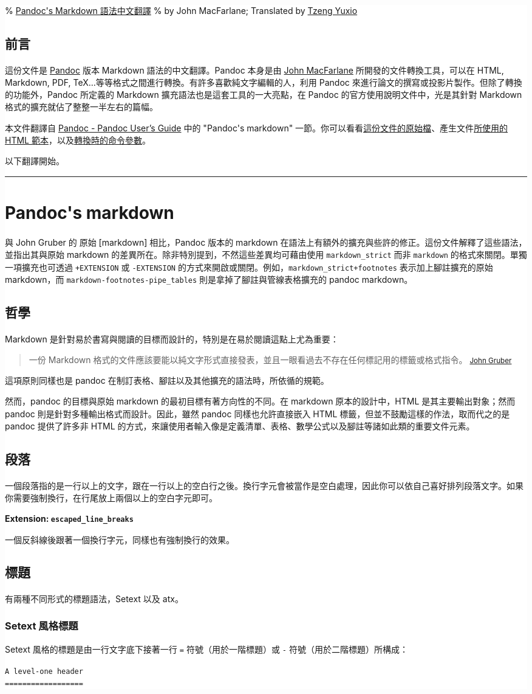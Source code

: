 % [Pandoc's Markdown 語法中文翻譯][home]
% by John MacFarlane; Translated by [Tzeng Yuxio](http://tzengyuxio.me)

[home]: http://pages.tzengyuxio.me/pandoc/

前言
--------
這份文件是 [Pandoc][] 版本 Markdown 語法的中文翻譯。Pandoc 本身是由 [John MacFarlane][] 所開發的文件轉換工具，可以在 HTML, Markdown, PDF, TeX...等等格式之間進行轉換。有許多喜歡純文字編輯的人，利用 Pandoc 來進行論文的撰寫或投影片製作。但除了轉換的功能外，Pandoc 所定義的 Markdown 擴充語法也是這套工具的一大亮點，在 Pandoc 的官方使用說明文件中，光是其針對 Markdown 格式的擴充就佔了整整一半左右的篇幅。 

本文件翻譯自 [Pandoc - Pandoc User’s Guide][userguide] 中的 "Pandoc's markdown" 一節。你可以看看[這份文件的原始檔][source]、產生文件[所使用的 HTML 範本][template]，以及[轉換時的命令參數][script]。

[John MacFarlane]: http://johnmacfarlane.net/
[pandoc]: http://johnmacfarlane.net/pandoc/
[userguide]: http://johnmacfarlane.net/pandoc/README.html#pandocs-markdown
[source]: https://raw.github.com/tzengyuxio/pages/gh-pages/pandoc/pandoc.markdown
[template]: https://github.com/tzengyuxio/pages/blob/gh-pages/pandoc/pm-template.html5
[script]: https://github.com/tzengyuxio/pages/blob/gh-pages/pandoc/convert.sh

以下翻譯開始。

----

Pandoc's markdown
=================

與 John Gruber 的 原始 [markdown] 相比，Pandoc 版本的 markdown 在語法上有額外的擴充與些許的修正。這份文件解釋了這些語法，並指出其與原始 markdown 的差異所在。除非特別提到，不然這些差異均可藉由使用 `markdown_strict` 而非 `markdown` 的格式來關閉。單獨一項擴充也可透過 `+EXTENSION` 或 `-EXTENSION` 的方式來開啟或關閉。例如，`markdown_strict+footnotes` 表示加上腳註擴充的原始 markdown，而 `markdown-footnotes-pipe_tables` 則是拿掉了腳註與管線表格擴充的 pandoc markdown。

哲學
----------

Markdown 是針對易於書寫與閱讀的目標而設計的，特別是在易於閱讀這點上尤為重要：

> 一份 Markdown 格式的文件應該要能以純文字形式直接發表，並且一眼看過去不存在任何標記用的標籤或格式指令。
> <small>[John Gruber](http://daringfireball.net/projects/markdown/syntax#philosophy)</small>

這項原則同樣也是 pandoc 在制訂表格、腳註以及其他擴充的語法時，所依循的規範。

然而，pandoc 的目標與原始 markdown 的最初目標有著方向性的不同。在 markdown 原本的設計中，HTML 是其主要輸出對象；然而 pandoc 則是針對多種輸出格式而設計。因此，雖然 pandoc 同樣也允許直接嵌入 HTML 標籤，但並不鼓勵這樣的作法，取而代之的是 pandoc 提供了許多非 HTML 的方式，來讓使用者輸入像是定義清單、表格、數學公式以及腳註等諸如此類的重要文件元素。


段落
----------

一個段落指的是一行以上的文字，跟在一行以上的空白行之後。換行字元會被當作是空白處理，因此你可以依自己喜好排列段落文字。如果你需要強制換行，在行尾放上兩個以上的空白字元即可。

**Extension: `escaped_line_breaks`**

一個反斜線後跟著一個換行字元，同樣也有強制換行的效果。

標題
-------

有兩種不同形式的標題語法，Setext 以及 atx。

### Setext 風格標題 ###

Setext 風格的標題是由一行文字底下接著一行 `=` 符號（用於一階標題）或 `-` 符號（用於二階標題）所構成：

    A level-one header
    ==================


[^2]:  之所以有這條規則，主要是要避免以人名頭文字縮寫作為開頭的段落所帶來的混淆，像是
[^3]:  [David Wheeler](http://www.justatheory.com/computers/markup/modest-markdown-proposal.html) 對於 markdown 的建議也同時影響了我。
[PHP Markdown Extra]: http://www.michelf.com/projects/php-markdown/extra/
[^4]:  這個方案是由 Michel Fortin 在 [Markdown discussion list](http://six.pairlist.net/pipermail/markdown-discuss/2005-March/001097.html) 的討論中所提出。
  [Emacs table mode]: http://table.sourceforge.net/
[^T1]: 譯註：straight quotes 指的是左右兩側都長得一樣的引號，例如我們直接在鍵盤上打出來的單引號或雙引號；curly quotes 則是左右兩側不同，有從兩側向內包夾視覺效果的引號。
[LaTeXMathML]: http://math.etsu.edu/LaTeXMathML/
[jsMath]:  http://www.math.union.edu/~dpvc/jsmath/
[mimeTeX]: http://www.forkosh.com/mimetex.html
[gladTeX]:  http://ans.hsh.no/home/mgg/gladtex/
[MathJax]: http://www.mathjax.org/
[^5]: 這項功能尚未在 RTF, OpenDocument 或 ODT 格式上實現。在這些格式中，你會得到一個在段落中只包含自己的圖片，而無圖片說明。
[CSL]: http://CitationStyles.org
[markdown]: http://daringfireball.net/projects/markdown/
[reStructuredText]: http://docutils.sourceforge.net/docs/ref/rst/introduction.html